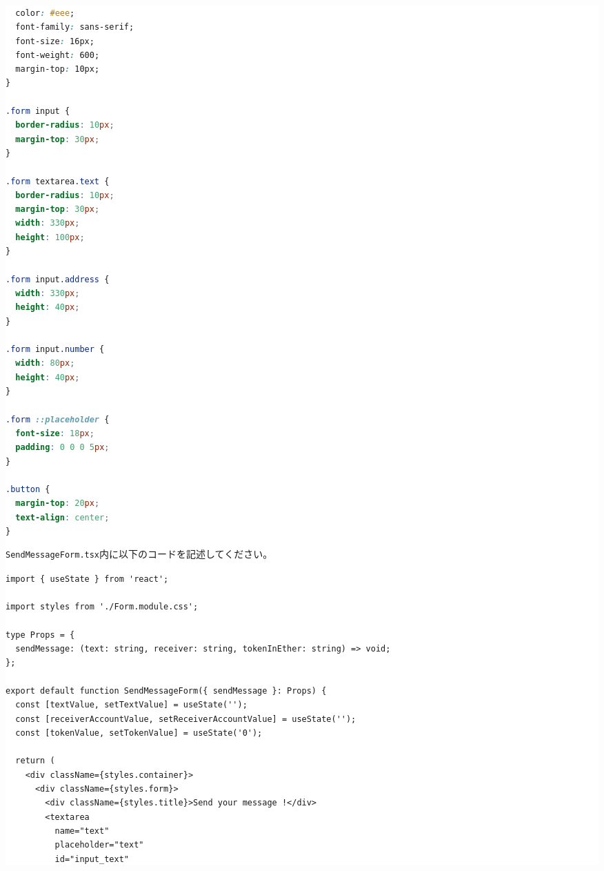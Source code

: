 ```css
  color: #eee;
  font-family: sans-serif;
  font-size: 16px;
  font-weight: 600;
  margin-top: 10px;
}

.form input {
  border-radius: 10px;
  margin-top: 30px;
}

.form textarea.text {
  border-radius: 10px;
  margin-top: 30px;
  width: 330px;
  height: 100px;
}

.form input.address {
  width: 330px;
  height: 40px;
}

.form input.number {
  width: 80px;
  height: 40px;
}

.form ::placeholder {
  font-size: 18px;
  padding: 0 0 0 5px;
}

.button {
  margin-top: 20px;
  text-align: center;
}
```

`SendMessageForm.tsx`内に以下のコードを記述してください。

```tsx
import { useState } from 'react';

import styles from './Form.module.css';

type Props = {
  sendMessage: (text: string, receiver: string, tokenInEther: string) => void;
};

export default function SendMessageForm({ sendMessage }: Props) {
  const [textValue, setTextValue] = useState('');
  const [receiverAccountValue, setReceiverAccountValue] = useState('');
  const [tokenValue, setTokenValue] = useState('0');

  return (
    <div className={styles.container}>
      <div className={styles.form}>
        <div className={styles.title}>Send your message !</div>
        <textarea
          name="text"
          placeholder="text"
          id="input_text"
```